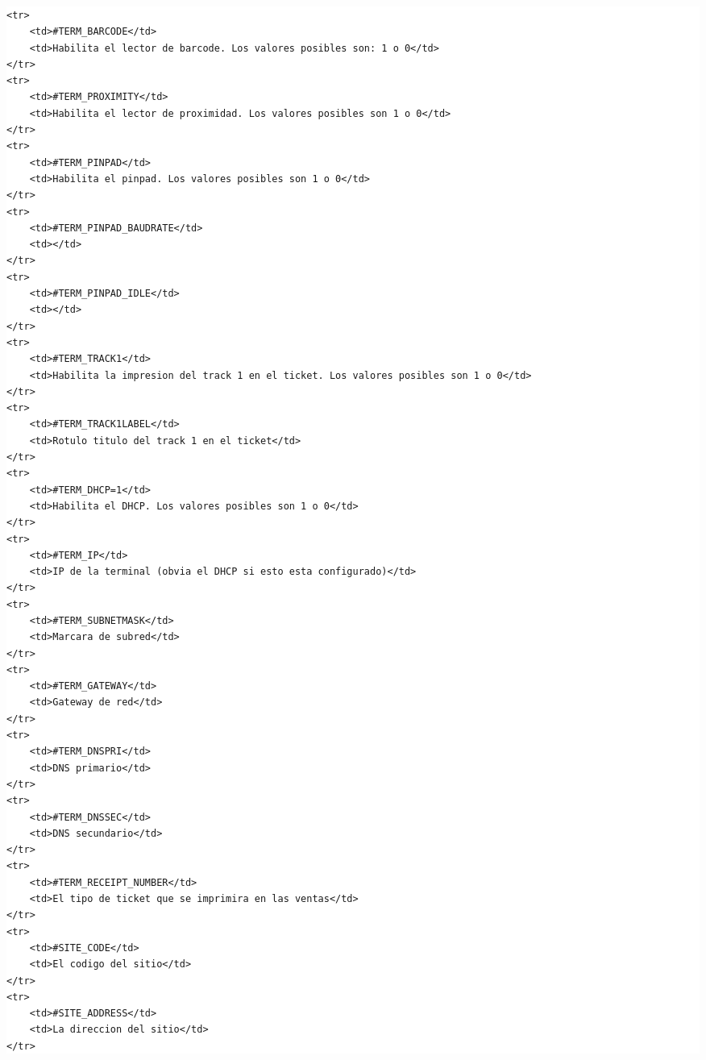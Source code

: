 	<tr>
		<td>#TERM_BARCODE</td>
		<td>Habilita el lector de barcode. Los valores posibles son: 1 o 0</td>
	</tr>
	<tr>
		<td>#TERM_PROXIMITY</td>
		<td>Habilita el lector de proximidad. Los valores posibles son 1 o 0</td>
	</tr>
	<tr>
		<td>#TERM_PINPAD</td>
		<td>Habilita el pinpad. Los valores posibles son 1 o 0</td>
	</tr>
	<tr>
		<td>#TERM_PINPAD_BAUDRATE</td>
		<td></td>
	</tr>
	<tr>
		<td>#TERM_PINPAD_IDLE</td>
		<td></td>
	</tr>
	<tr>
		<td>#TERM_TRACK1</td>
		<td>Habilita la impresion del track 1 en el ticket. Los valores posibles son 1 o 0</td>
	</tr>
	<tr>
		<td>#TERM_TRACK1LABEL</td>
		<td>Rotulo titulo del track 1 en el ticket</td>
	</tr>
	<tr>
		<td>#TERM_DHCP=1</td>
		<td>Habilita el DHCP. Los valores posibles son 1 o 0</td>
	</tr>
	<tr>
		<td>#TERM_IP</td>
		<td>IP de la terminal (obvia el DHCP si esto esta configurado)</td>
	</tr>
	<tr>
		<td>#TERM_SUBNETMASK</td>
		<td>Marcara de subred</td>
	</tr>
	<tr>
		<td>#TERM_GATEWAY</td>
		<td>Gateway de red</td>
	</tr>
	<tr>
		<td>#TERM_DNSPRI</td>
		<td>DNS primario</td>
	</tr>
	<tr>
		<td>#TERM_DNSSEC</td>
		<td>DNS secundario</td>
	</tr>
	<tr>
		<td>#TERM_RECEIPT_NUMBER</td>
		<td>El tipo de ticket que se imprimira en las ventas</td>
	</tr>
	<tr>
		<td>#SITE_CODE</td>
		<td>El codigo del sitio</td>
	</tr>
	<tr>
		<td>#SITE_ADDRESS</td>
		<td>La direccion del sitio</td>
	</tr>